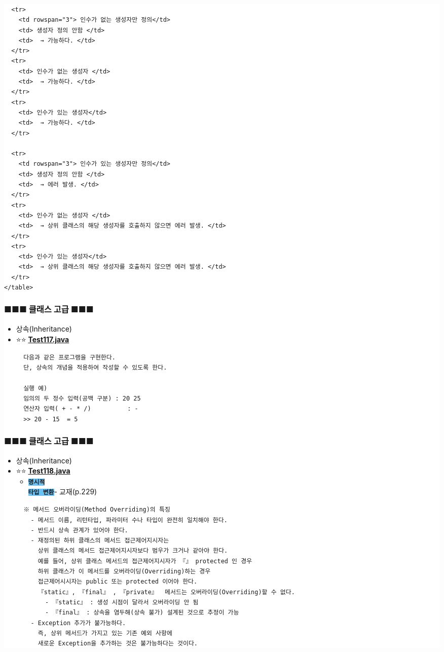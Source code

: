       <tr>
        <td rowspan="3"> 인수가 없는 생성자만 정의</td>
        <td> 생성자 정의 안함 </td>
        <td>  → 가능하다. </td>
      </tr>
      <tr>
        <td> 인수가 없는 생성자 </td>
        <td>  → 가능하다. </td>
      </tr>
      <tr>
        <td> 인수가 있는 생성자</td>
        <td>  → 가능하다. </td>
      </tr>

      <tr>
        <td rowspan="3"> 인수가 있는 생성자만 정의</td>
        <td> 생성자 정의 안함 </td>
        <td>  → 에러 발생. </td>
      </tr>
      <tr>
        <td> 인수가 없는 생성자 </td>
        <td>  → 상위 클래스의 해당 생성자를 호출하지 않으면 에러 발생. </td>
      </tr>
      <tr>
        <td> 인수가 있는 생성자</td>
        <td>  → 상위 클래스의 해당 생성자를 호출하지 않으면 에러 발생. </td>
      </tr>
    </table>

### ■■■ 클래스 고급 ■■■
-  상속(Inheritance)
-  ⭐⭐ [**Test117.java**](https://github.com/fullstack-flutter-dev-team/fullstack-flutter-dev/blob/main/JavaStudy/Test117.java)  
    ```
      다음과 같은 프로그램을 구현한다.
      단, 상속의 개념을 적용하여 작성할 수 있도록 한다.
      
      실행 예)
      임의의 두 정수 입력(공백 구분) : 20 25
      연산자 입력( + - * /)          : -
      >> 20 - 15  = 5
    ```
### ■■■ 클래스 고급 ■■■
-  상속(Inheritance)
-  ⭐⭐ [**Test118.java**](https://github.com/fullstack-flutter-dev-team/fullstack-flutter-dev/blob/main/JavaStudy/Test118.java)
    - <code style="background-color :rgba(8, 152, 236, 0.6)">**명시적 타입 변환**</code>- 교재(p.229)
    ```
      ※ 메서드 오버라이딩(Method Overriding)의 특징
        - 메서드 이름, 리턴타입, 파라미터 수나 타입이 완전히 일치해야 한다.
        - 반드시 상속 관계가 있어야 한다.
        - 재정의된 하위 클래스의 메서드 접근제어지시자는
          상위 클래스의 메서드 접근제어지시자보다 범우가 크거나 같아야 한다.
          예를 들어, 상위 클래스 메서드의 접근제어지시자가 『』 protected 인 경우
          하위 클래스가 이 메서드를 오버라이딩(Overriding)하는 경우
          접근제어시시자는 public 또는 protected 이어야 한다.
          『static』, 『final』 , 『private』  메서드는 오버라이딩(Overriding)할 수 없다.
            - 『static』 : 생성 시점이 달라서 오버라이딩 안 됨
            - 『final』 : 상속을 염두해(상속 불가) 설계된 것으로 추정이 가능
        - Exception 추가가 불가능하다.
          즉, 상위 메서드가 가지고 있는 기존 예외 사항에
          새로운 Exception을 추가하는 것은 불가능하다는 것이다.
    ```